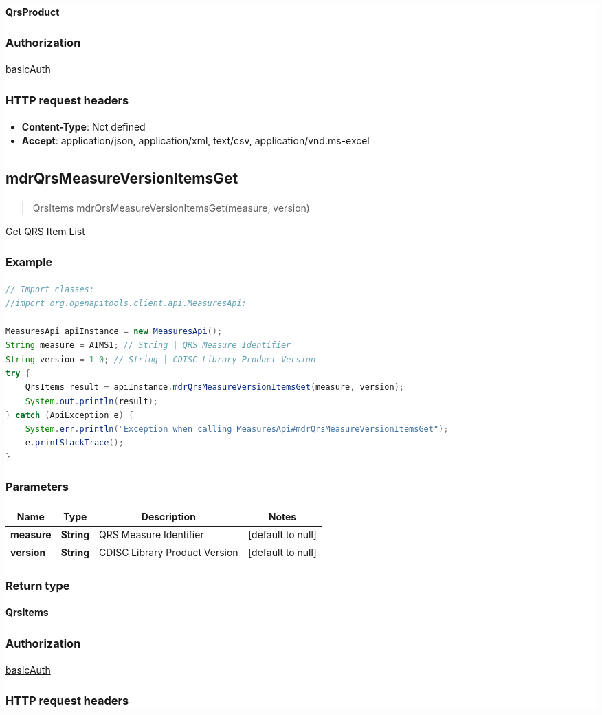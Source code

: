 [**QrsProduct**](QrsProduct.md)

### Authorization

[basicAuth](../README.md#basicAuth)

### HTTP request headers

- **Content-Type**: Not defined
- **Accept**: application/json, application/xml, text/csv, application/vnd.ms-excel


## mdrQrsMeasureVersionItemsGet

> QrsItems mdrQrsMeasureVersionItemsGet(measure, version)



Get QRS Item List

### Example

```java
// Import classes:
//import org.openapitools.client.api.MeasuresApi;

MeasuresApi apiInstance = new MeasuresApi();
String measure = AIMS1; // String | QRS Measure Identifier
String version = 1-0; // String | CDISC Library Product Version
try {
    QrsItems result = apiInstance.mdrQrsMeasureVersionItemsGet(measure, version);
    System.out.println(result);
} catch (ApiException e) {
    System.err.println("Exception when calling MeasuresApi#mdrQrsMeasureVersionItemsGet");
    e.printStackTrace();
}
```

### Parameters


Name | Type | Description  | Notes
------------- | ------------- | ------------- | -------------
 **measure** | **String**| QRS Measure Identifier | [default to null]
 **version** | **String**| CDISC Library Product Version | [default to null]

### Return type

[**QrsItems**](QrsItems.md)

### Authorization

[basicAuth](../README.md#basicAuth)

### HTTP request headers
